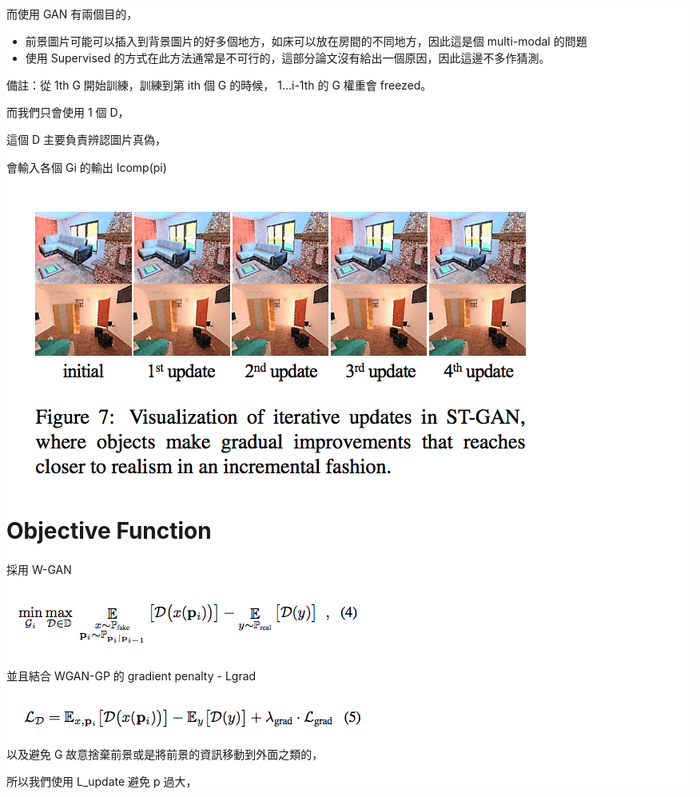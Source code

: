 而使用 GAN 有兩個目的，

- 前景圖片可能可以插入到背景圖片的好多個地方，如床可以放在房間的不同地方，因此這是個 multi-modal 的問題
- 使用 Supervised 的方式在此方法通常是不可行的，這部分論文沒有給出一個原因，因此這邊不多作猜測。

備註：從 1th G 開始訓練，訓練到第 ith 個 G 的時候， 1...i-1th 的 G 權重會 freezed。

而我們只會使用 1 個 D，

這個 D 主要負責辨認圖片真偽，

會輸入各個 Gi 的輸出 Icomp(pi)

![](/assets/img/2018-12-17-ST-GAN/fig7.png)

# Objective Function

採用 W-GAN

![](/assets/img/2018-12-17-ST-GAN/eq4.png)

並且結合 WGAN-GP 的 gradient penalty - Lgrad

![](/assets/img/2018-12-17-ST-GAN/eq5.png)

以及避免 G 故意捨棄前景或是將前景的資訊移動到外面之類的，

所以我們使用 L_update 避免 p 過大， 
